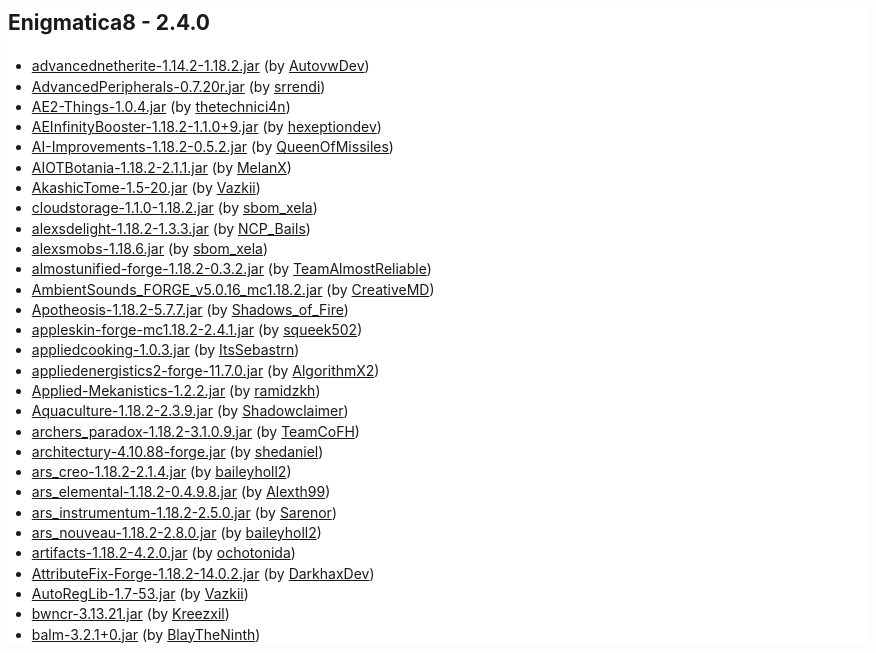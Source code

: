 ## Enigmatica8 - 2.4.0

  * [advancednetherite-1.14.2-1.18.2.jar](https://www.curseforge.com/minecraft/mc-mods/advanced-netherite/files/4094969) (by [AutovwDev](https://www.curseforge.com/members/AutovwDev/projects))
  * [AdvancedPeripherals-0.7.20r.jar](https://www.curseforge.com/minecraft/mc-mods/advanced-peripherals/files/4084596) (by [srrendi](https://www.curseforge.com/members/srrendi/projects))
  * [AE2-Things-1.0.4.jar](https://www.curseforge.com/minecraft/mc-mods/ae2-things-forge/files/4096819) (by [thetechnici4n](https://www.curseforge.com/members/thetechnici4n/projects))
  * [AEInfinityBooster-1.18.2-1.1.0+9.jar](https://www.curseforge.com/minecraft/mc-mods/aeinfinitybooster/files/3787188) (by [hexeptiondev](https://www.curseforge.com/members/hexeptiondev/projects))
  * [AI-Improvements-1.18.2-0.5.2.jar](https://www.curseforge.com/minecraft/mc-mods/ai-improvements/files/4019126) (by [QueenOfMissiles](https://www.curseforge.com/members/QueenOfMissiles/projects))
  * [AIOTBotania-1.18.2-2.1.1.jar](https://www.curseforge.com/minecraft/mc-mods/aiot-botania/files/3741339) (by [MelanX](https://www.curseforge.com/members/MelanX/projects))
  * [AkashicTome-1.5-20.jar](https://www.curseforge.com/minecraft/mc-mods/akashic-tome/files/3740180) (by [Vazkii](https://www.curseforge.com/members/Vazkii/projects))
  * [cloudstorage-1.1.0-1.18.2.jar](https://www.curseforge.com/minecraft/mc-mods/alexs-cloud-storage/files/3757407) (by [sbom_xela](https://www.curseforge.com/members/sbom_xela/projects))
  * [alexsdelight-1.18.2-1.3.3.jar](https://www.curseforge.com/minecraft/mc-mods/alexs-delight/files/3984913) (by [NCP_Bails](https://www.curseforge.com/members/NCP_Bails/projects))
  * [alexsmobs-1.18.6.jar](https://www.curseforge.com/minecraft/mc-mods/alexs-mobs/files/3853078) (by [sbom_xela](https://www.curseforge.com/members/sbom_xela/projects))
  * [almostunified-forge-1.18.2-0.3.2.jar](https://www.curseforge.com/minecraft/mc-mods/almost-unified/files/4136293) (by [TeamAlmostReliable](https://www.curseforge.com/members/TeamAlmostReliable/projects))
  * [AmbientSounds_FORGE_v5.0.16_mc1.18.2.jar](https://www.curseforge.com/minecraft/mc-mods/ambientsounds/files/3738299) (by [CreativeMD](https://www.curseforge.com/members/CreativeMD/projects))
  * [Apotheosis-1.18.2-5.7.7.jar](https://www.curseforge.com/minecraft/mc-mods/apotheosis/files/4132196) (by [Shadows_of_Fire](https://www.curseforge.com/members/Shadows_of_Fire/projects))
  * [appleskin-forge-mc1.18.2-2.4.1.jar](https://www.curseforge.com/minecraft/mc-mods/appleskin/files/3927564) (by [squeek502](https://www.curseforge.com/members/squeek502/projects))
  * [appliedcooking-1.0.3.jar](https://www.curseforge.com/minecraft/mc-mods/applied-cooking/files/4110309) (by [ItsSebastrn](https://www.curseforge.com/members/ItsSebastrn/projects))
  * [appliedenergistics2-forge-11.7.0.jar](https://www.curseforge.com/minecraft/mc-mods/applied-energistics-2/files/4136407) (by [AlgorithmX2](https://www.curseforge.com/members/AlgorithmX2/projects))
  * [Applied-Mekanistics-1.2.2.jar](https://www.curseforge.com/minecraft/mc-mods/applied-mekanistics/files/3968835) (by [ramidzkh](https://www.curseforge.com/members/ramidzkh/projects))
  * [Aquaculture-1.18.2-2.3.9.jar](https://www.curseforge.com/minecraft/mc-mods/aquaculture/files/4074706) (by [Shadowclaimer](https://www.curseforge.com/members/Shadowclaimer/projects))
  * [archers_paradox-1.18.2-3.1.0.9.jar](https://www.curseforge.com/minecraft/mc-mods/archers-paradox/files/4101919) (by [TeamCoFH](https://www.curseforge.com/members/TeamCoFH/projects))
  * [architectury-4.10.88-forge.jar](https://www.curseforge.com/minecraft/mc-mods/architectury-api/files/4147231) (by [shedaniel](https://www.curseforge.com/members/shedaniel/projects))
  * [ars_creo-1.18.2-2.1.4.jar](https://www.curseforge.com/minecraft/mc-mods/ars-creo/files/4055900) (by [baileyholl2](https://www.curseforge.com/members/baileyholl2/projects))
  * [ars_elemental-1.18.2-0.4.9.8.jar](https://www.curseforge.com/minecraft/mc-mods/ars-elemental/files/4053791) (by [Alexth99](https://www.curseforge.com/members/Alexth99/projects))
  * [ars_instrumentum-1.18.2-2.5.0.jar](https://www.curseforge.com/minecraft/mc-mods/ars-instrumentum/files/4073261) (by [Sarenor](https://www.curseforge.com/members/Sarenor/projects))
  * [ars_nouveau-1.18.2-2.8.0.jar](https://www.curseforge.com/minecraft/mc-mods/ars-nouveau/files/4052851) (by [baileyholl2](https://www.curseforge.com/members/baileyholl2/projects))
  * [artifacts-1.18.2-4.2.0.jar](https://www.curseforge.com/minecraft/mc-mods/artifacts/files/3984105) (by [ochotonida](https://www.curseforge.com/members/ochotonida/projects))
  * [AttributeFix-Forge-1.18.2-14.0.2.jar](https://www.curseforge.com/minecraft/mc-mods/attributefix/files/3801087) (by [DarkhaxDev](https://www.curseforge.com/members/DarkhaxDev/projects))
  * [AutoRegLib-1.7-53.jar](https://www.curseforge.com/minecraft/mc-mods/autoreglib/files/3642382) (by [Vazkii](https://www.curseforge.com/members/Vazkii/projects))
  * [bwncr-3.13.21.jar](https://www.curseforge.com/minecraft/mc-mods/bad-wither-no-cookie-reloaded/files/3800660) (by [Kreezxil](https://www.curseforge.com/members/Kreezxil/projects))
  * [balm-3.2.1+0.jar](https://www.curseforge.com/minecraft/mc-mods/balm/files/4162605) (by [BlayTheNinth](https://www.curseforge.com/members/BlayTheNinth/projects))